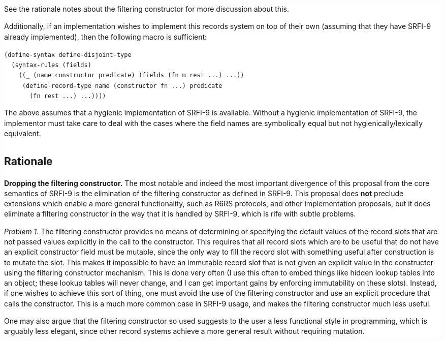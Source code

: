 See the rationale notes about the filtering constructor for more
discussion about this.

Additionally, if an implementation wishes to implement this records system
on top of their own (assuming that they have SRFI-9 already implemented),
then the following macro is sufficient:

```
(define-syntax define-disjoint-type
  (syntax-rules (fields)
    ((_ (name constructor predicate) (fields (fn m rest ...) ...))
     (define-record-type name (constructor fn ...) predicate
       (fn rest ...) ...))))
```

The above assumes that a hygienic implementation of SRFI-9 is available.
Without a hygienic implementation of SRFI-9, the implementor must take
care to deal with the cases where the field names are symbolically
equal but not hygienically/lexically equivalent.

## Rationale

**Dropping the filtering constructor.**
The most notable and indeed the most important divergence of this
proposal from the core semantics of SRFI-9 is the elimination of
the filtering constructor as defined in SRFI-9. This proposal
does **not** preclude extensions which enable a more general
functionality, such as R6RS protocols, and other implementation
proposals, but it does eliminate a filtering constructor in the
way that it is handled by SRFI-9, which is rife with subtle
problems.

*Problem 1*. The filtering constructor provides no means of
determining or specifying the default values of the record slots
that are not passed values explicitly in the call to the constructor.
This requires that all record slots which are to be useful that
do not have an explicit constructor field must be mutable, since
the only way to fill the record slot with something useful after
construction is to mutate the slot. This makes it impossible to
have an immutable record slot that is not given an explicit value
in the constructor using the filtering constructor mechanism. This
is done very often (I use this often to embed things like hidden
lookup tables into an object; these lookup tables will never change,
and I can get important gains by enforcing immutability on these
slots). Instead, if one wishes to achieve this sort of thing,
one must avoid the use of the filtering constructor and use
an explicit procedure that calls the constructor. This is a much
more common case in SRFI-9 usage, and makes the filtering constructor
much less useful.

One may also argue that the filtering constructor so used suggests
to the user a less functional style in programming, which is arguably
less elegant, since other record systems achieve a more general
result without requiring mutation.
